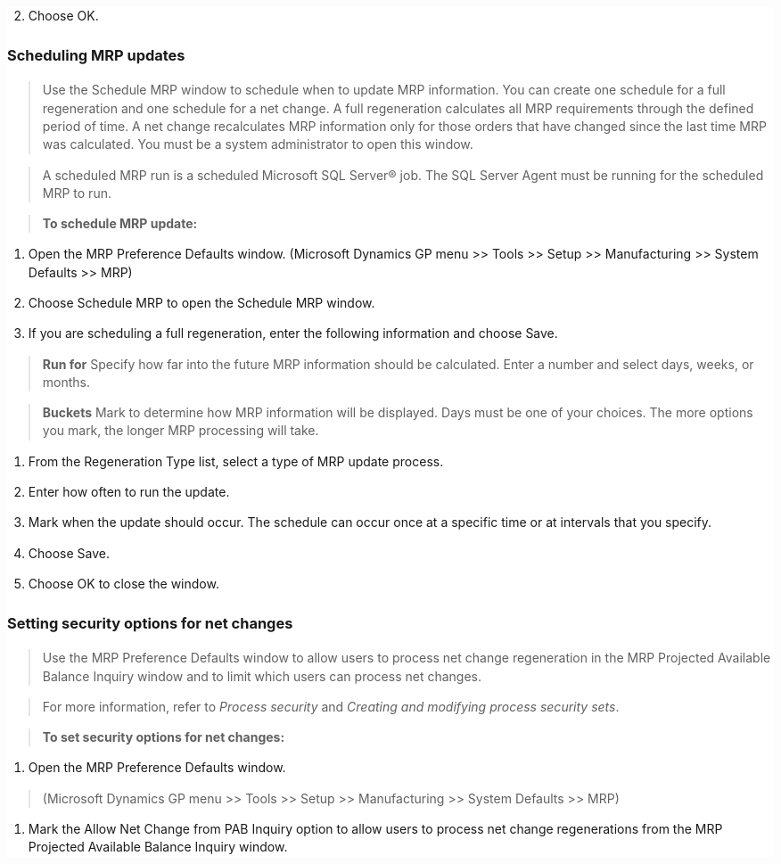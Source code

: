 2.  Choose OK.

### Scheduling MRP updates

>   Use the Schedule MRP window to schedule when to update MRP information. You
>   can create one schedule for a full regeneration and one schedule for a net
>   change. A full regeneration calculates all MRP requirements through the
>   defined period of time. A net change recalculates MRP information only for
>   those orders that have changed since the last time MRP was calculated. You
>   must be a system administrator to open this window.

>   A scheduled MRP run is a scheduled Microsoft SQL Server® job. The SQL Server
>   Agent must be running for the scheduled MRP to run.

>   **To schedule MRP update:**

1.  Open the MRP Preference Defaults window. (Microsoft Dynamics GP menu \>\>
    Tools \>\> Setup \>\> Manufacturing \>\> System Defaults \>\> MRP)

2.  Choose Schedule MRP to open the Schedule MRP window.

3.  If you are scheduling a full regeneration, enter the following information
    and choose Save.

>   **Run for** Specify how far into the future MRP information should be
>   calculated. Enter a number and select days, weeks, or months.

>   **Buckets** Mark to determine how MRP information will be displayed. Days
>   must be one of your choices. The more options you mark, the longer MRP
>   processing will take.

1.  From the Regeneration Type list, select a type of MRP update process.

2.  Enter how often to run the update.

3.  Mark when the update should occur. The schedule can occur once at a specific
    time or at intervals that you specify.

4.  Choose Save.

5.  Choose OK to close the window.

### Setting security options for net changes

>   Use the MRP Preference Defaults window to allow users to process net change
>   regeneration in the MRP Projected Available Balance Inquiry window and to
>   limit which users can process net changes.

>   For more information, refer to *Process security* and *Creating and
>   modifying process security sets*.

>   **To set security options for net changes:**

1.  Open the MRP Preference Defaults window.

>   (Microsoft Dynamics GP menu \>\> Tools \>\> Setup \>\> Manufacturing \>\>
>   System Defaults \>\> MRP)

1.  Mark the Allow Net Change from PAB Inquiry option to allow users to process
    net change regenerations from the MRP Projected Available Balance Inquiry
    window.
